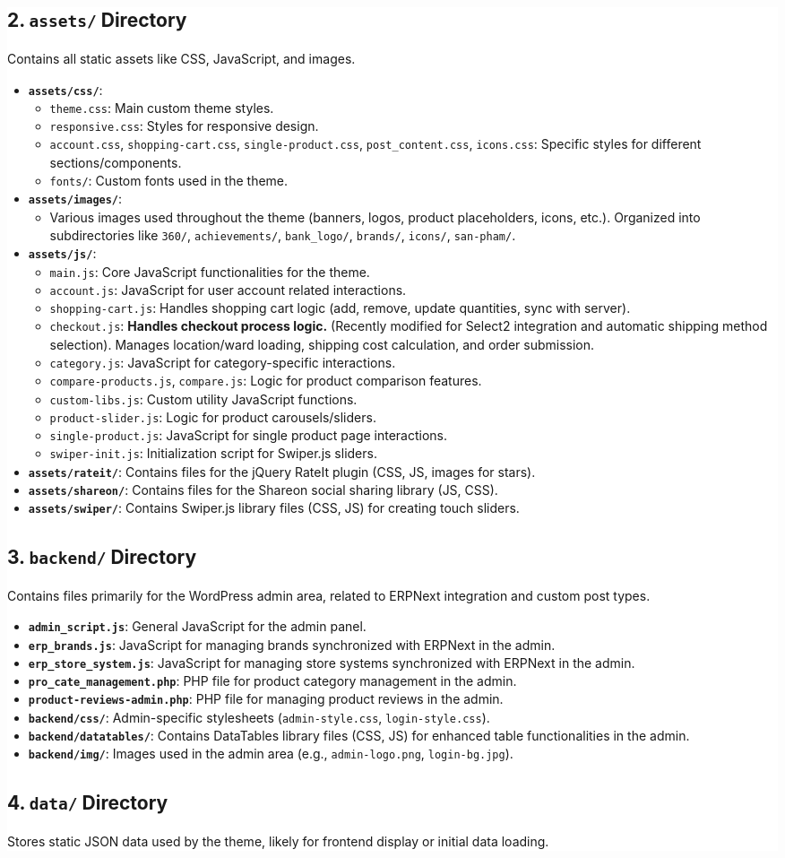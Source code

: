 ## 2. `assets/` Directory

Contains all static assets like CSS, JavaScript, and images.

*   **`assets/css/`**:
    *   `theme.css`: Main custom theme styles.
    *   `responsive.css`: Styles for responsive design.
    *   `account.css`, `shopping-cart.css`, `single-product.css`, `post_content.css`, `icons.css`: Specific styles for different sections/components.
    *   `fonts/`: Custom fonts used in the theme.
*   **`assets/images/`**:
    *   Various images used throughout the theme (banners, logos, product placeholders, icons, etc.). Organized into subdirectories like `360/`, `achievements/`, `bank_logo/`, `brands/`, `icons/`, `san-pham/`.
*   **`assets/js/`**:
    *   `main.js`: Core JavaScript functionalities for the theme.
    *   `account.js`: JavaScript for user account related interactions.
    *   `shopping-cart.js`: Handles shopping cart logic (add, remove, update quantities, sync with server).
    *   `checkout.js`: **Handles checkout process logic.** (Recently modified for Select2 integration and automatic shipping method selection). Manages location/ward loading, shipping cost calculation, and order submission.
    *   `category.js`: JavaScript for category-specific interactions.
    *   `compare-products.js`, `compare.js`: Logic for product comparison features.
    *   `custom-libs.js`: Custom utility JavaScript functions.
    *   `product-slider.js`: Logic for product carousels/sliders.
    *   `single-product.js`: JavaScript for single product page interactions.
    *   `swiper-init.js`: Initialization script for Swiper.js sliders.
*   **`assets/rateit/`**: Contains files for the jQuery RateIt plugin (CSS, JS, images for stars).
*   **`assets/shareon/`**: Contains files for the Shareon social sharing library (JS, CSS).
*   **`assets/swiper/`**: Contains Swiper.js library files (CSS, JS) for creating touch sliders.

## 3. `backend/` Directory

Contains files primarily for the WordPress admin area, related to ERPNext integration and custom post types.

*   **`admin_script.js`**: General JavaScript for the admin panel.
*   **`erp_brands.js`**: JavaScript for managing brands synchronized with ERPNext in the admin.
*   **`erp_store_system.js`**: JavaScript for managing store systems synchronized with ERPNext in the admin.
*   **`pro_cate_management.php`**: PHP file for product category management in the admin.
*   **`product-reviews-admin.php`**: PHP file for managing product reviews in the admin.
*   **`backend/css/`**: Admin-specific stylesheets (`admin-style.css`, `login-style.css`).
*   **`backend/datatables/`**: Contains DataTables library files (CSS, JS) for enhanced table functionalities in the admin.
*   **`backend/img/`**: Images used in the admin area (e.g., `admin-logo.png`, `login-bg.jpg`).

## 4. `data/` Directory

Stores static JSON data used by the theme, likely for frontend display or initial data loading.
